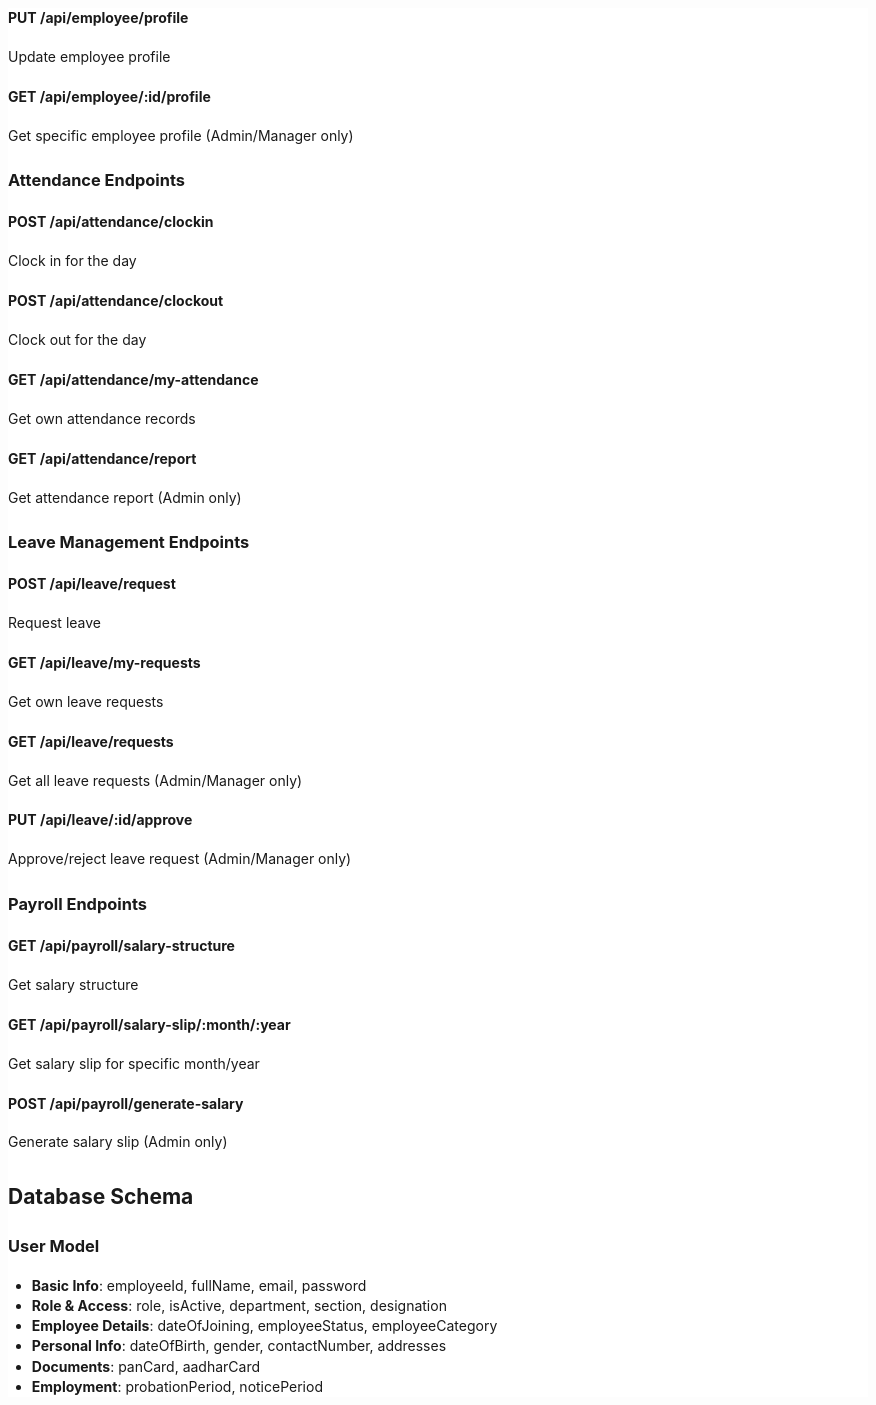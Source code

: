 #### PUT /api/employee/profile
Update employee profile

#### GET /api/employee/:id/profile
Get specific employee profile (Admin/Manager only)

### Attendance Endpoints

#### POST /api/attendance/clockin
Clock in for the day

#### POST /api/attendance/clockout
Clock out for the day

#### GET /api/attendance/my-attendance
Get own attendance records

#### GET /api/attendance/report
Get attendance report (Admin only)

### Leave Management Endpoints

#### POST /api/leave/request
Request leave

#### GET /api/leave/my-requests
Get own leave requests

#### GET /api/leave/requests
Get all leave requests (Admin/Manager only)

#### PUT /api/leave/:id/approve
Approve/reject leave request (Admin/Manager only)

### Payroll Endpoints

#### GET /api/payroll/salary-structure
Get salary structure

#### GET /api/payroll/salary-slip/:month/:year
Get salary slip for specific month/year

#### POST /api/payroll/generate-salary
Generate salary slip (Admin only)

## Database Schema

### User Model
- **Basic Info**: employeeId, fullName, email, password
- **Role & Access**: role, isActive, department, section, designation
- **Employee Details**: dateOfJoining, employeeStatus, employeeCategory
- **Personal Info**: dateOfBirth, gender, contactNumber, addresses
- **Documents**: panCard, aadharCard
- **Employment**: probationPeriod, noticePeriod
